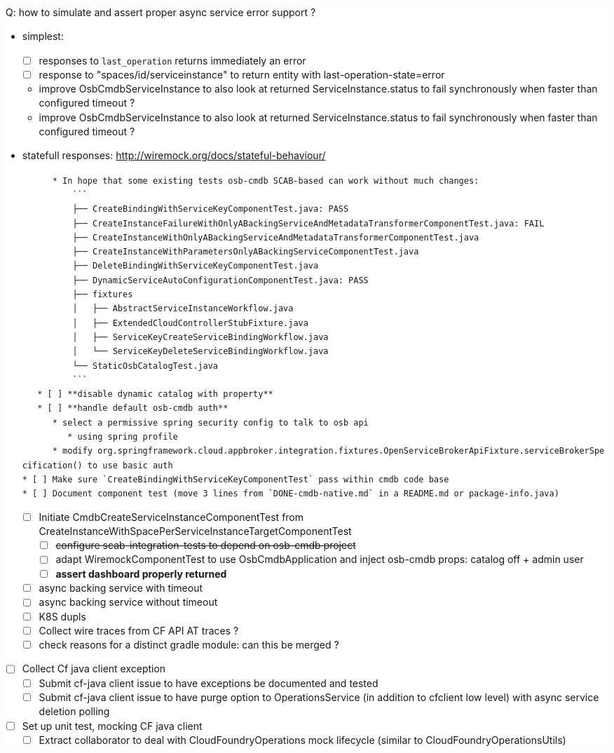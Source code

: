 Q: how to simulate and assert proper async service error support ?
* simplest:  
   * [ ] responses to `last_operation` returns immediately an error
   * [ ] response to "spaces/id/serviceinstance" to return entity with last-operation-state=error
   * improve OsbCmdbServiceInstance to also look at returned ServiceInstance.status to fail synchronously when faster than configured timeout  ?
   * improve OsbCmdbServiceInstance to also look at returned ServiceInstance.status to fail synchronously when faster than configured timeout  ?
* statefull responses: http://wiremock.org/docs/stateful-behaviour/ 




                        
            * In hope that some existing tests osb-cmdb SCAB-based can work without much changes:
                ```
                ├── CreateBindingWithServiceKeyComponentTest.java: PASS
                ├── CreateInstanceFailureWithOnlyABackingServiceAndMetadataTransformerComponentTest.java: FAIL
                ├── CreateInstanceWithOnlyABackingServiceAndMetadataTransformerComponentTest.java
                ├── CreateInstanceWithParametersOnlyABackingServiceComponentTest.java
                ├── DeleteBindingWithServiceKeyComponentTest.java
                ├── DynamicServiceAutoConfigurationComponentTest.java: PASS
                ├── fixtures
                │   ├── AbstractServiceInstanceWorkflow.java
                │   ├── ExtendedCloudControllerStubFixture.java
                │   ├── ServiceKeyCreateServiceBindingWorkflow.java
                │   └── ServiceKeyDeleteServiceBindingWorkflow.java
                └── StaticOsbCatalogTest.java
                ```
         * [ ] **disable dynamic catalog with property**
         * [ ] **handle default osb-cmdb auth**
            * select a permissive spring security config to talk to osb api
               * using spring profile
            * modify org.springframework.cloud.appbroker.integration.fixtures.OpenServiceBrokerApiFixture.serviceBrokerSpecification() to use basic auth
      * [ ] Make sure `CreateBindingWithServiceKeyComponentTest` pass within cmdb code base
      * [ ] Document component test (move 3 lines from `DONE-cmdb-native.md` in a README.md or package-info.java)
      
      
   * [ ] Initiate CmdbCreateServiceInstanceComponentTest from CreateInstanceWithSpacePerServiceInstanceTargetComponentTest
      * [ ] ~~configure scab-integration-tests to depend on osb-cmdb project~~
      * [ ] adapt WiremockComponentTest to use OsbCmdbApplication and inject osb-cmdb props: catalog off + admin user
      * [ ] **assert dashboard properly returned**
   * [ ] async backing service with timeout
   * [ ] async backing service without timeout
   * [ ] K8S dupls
   * [ ] Collect wire traces from CF API AT traces ?
   * [ ] check reasons for a distinct gradle module: can this be merged ?

* [ ] Collect Cf java client exception
   * [ ] Submit cf-java client issue to have exceptions be documented and tested
   * [ ] Submit cf-java client issue to have purge option to OperationsService (in addition to cfclient low level) with async service deletion polling
* [ ] Set up unit test, mocking CF java client
   * [ ] Extract collaborator to deal with CloudFoundryOperations mock lifecycle (similar to CloudFoundryOperationsUtils)
